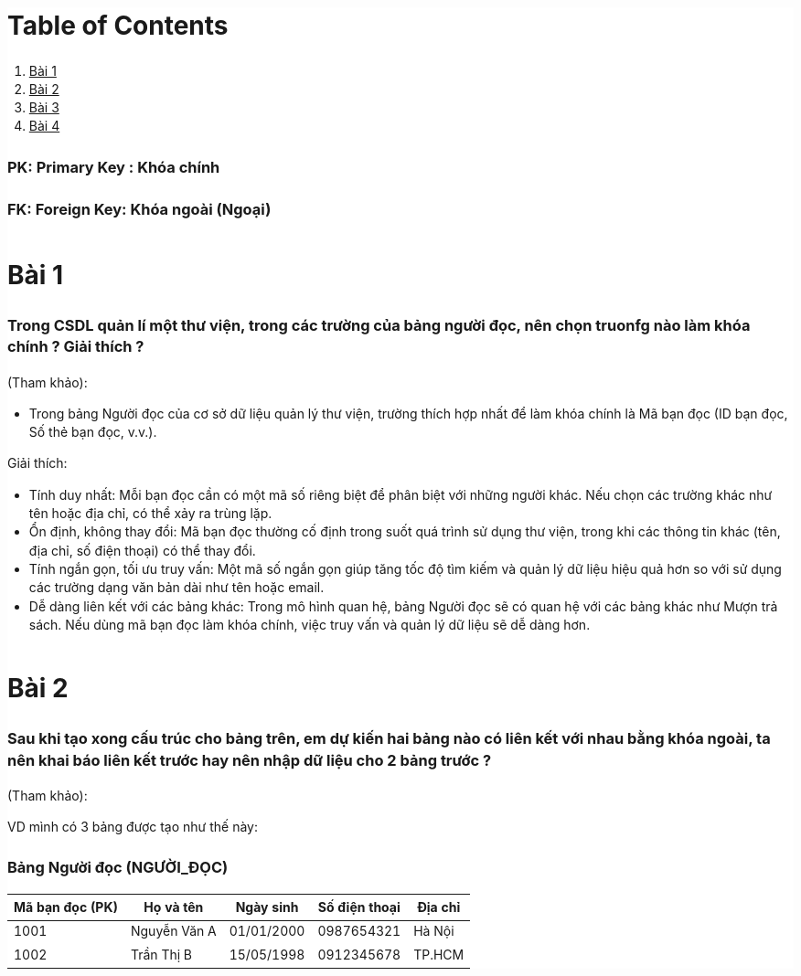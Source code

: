# Table of Contents

1. [Bài 1](#bài-1)
2. [Bài 2](#bài-2)
3. [Bài 3](#bài-3)
4. [Bài 4](#bài-4)

### PK: Primary Key : Khóa chính
### FK: Foreign Key: Khóa ngoài (Ngoại)



# Bài 1
### Trong CSDL quản lí một thư viện, trong các trường của bảng người đọc, nên chọn truonfg nào làm khóa chính ? Giải thích ?
(Tham khảo): 

- Trong bảng Người đọc của cơ sở dữ liệu quản lý thư viện, trường thích hợp nhất để làm khóa chính là Mã bạn đọc (ID bạn đọc, Số thẻ bạn đọc, v.v.).

Giải thích:
- Tính duy nhất: Mỗi bạn đọc cần có một mã số riêng biệt để phân biệt với những người khác. Nếu chọn các trường khác như tên hoặc địa chỉ, có thể xảy ra trùng lặp.
- Ổn định, không thay đổi: Mã bạn đọc thường cố định trong suốt quá trình sử dụng thư viện, trong khi các thông tin khác (tên, địa chỉ, số điện thoại) có thể thay đổi.
- Tính ngắn gọn, tối ưu truy vấn: Một mã số ngắn gọn giúp tăng tốc độ tìm kiếm và quản lý dữ liệu hiệu quả hơn so với sử dụng các trường dạng văn bản dài như tên hoặc email.
- Dễ dàng liên kết với các bảng khác: Trong mô hình quan hệ, bảng Người đọc sẽ có quan hệ với các bảng khác như Mượn trả sách. Nếu dùng mã bạn đọc làm khóa chính, việc truy vấn và quản lý dữ liệu sẽ dễ dàng hơn.

# Bài 2
### Sau khi tạo xong cấu trúc cho bảng trên, em dự kiến hai bảng nào có liên kết với nhau bằng khóa ngoài, ta nên khai báo liên kết trước hay nên nhập dữ liệu cho 2 bảng trước ?
(Tham khảo): 

VD mình có 3 bảng được tạo như thế này: 


### **Bảng Người đọc (NGƯỜI_ĐỌC)**
| Mã bạn đọc (PK) | Họ và tên      | Ngày sinh  | Số điện thoại  | Địa chỉ |
|----------------|--------------|------------|--------------|--------|
| 1001          | Nguyễn Văn A | 01/01/2000 | 0987654321   | Hà Nội |
| 1002          | Trần Thị B    | 15/05/1998 | 0912345678   | TP.HCM |
